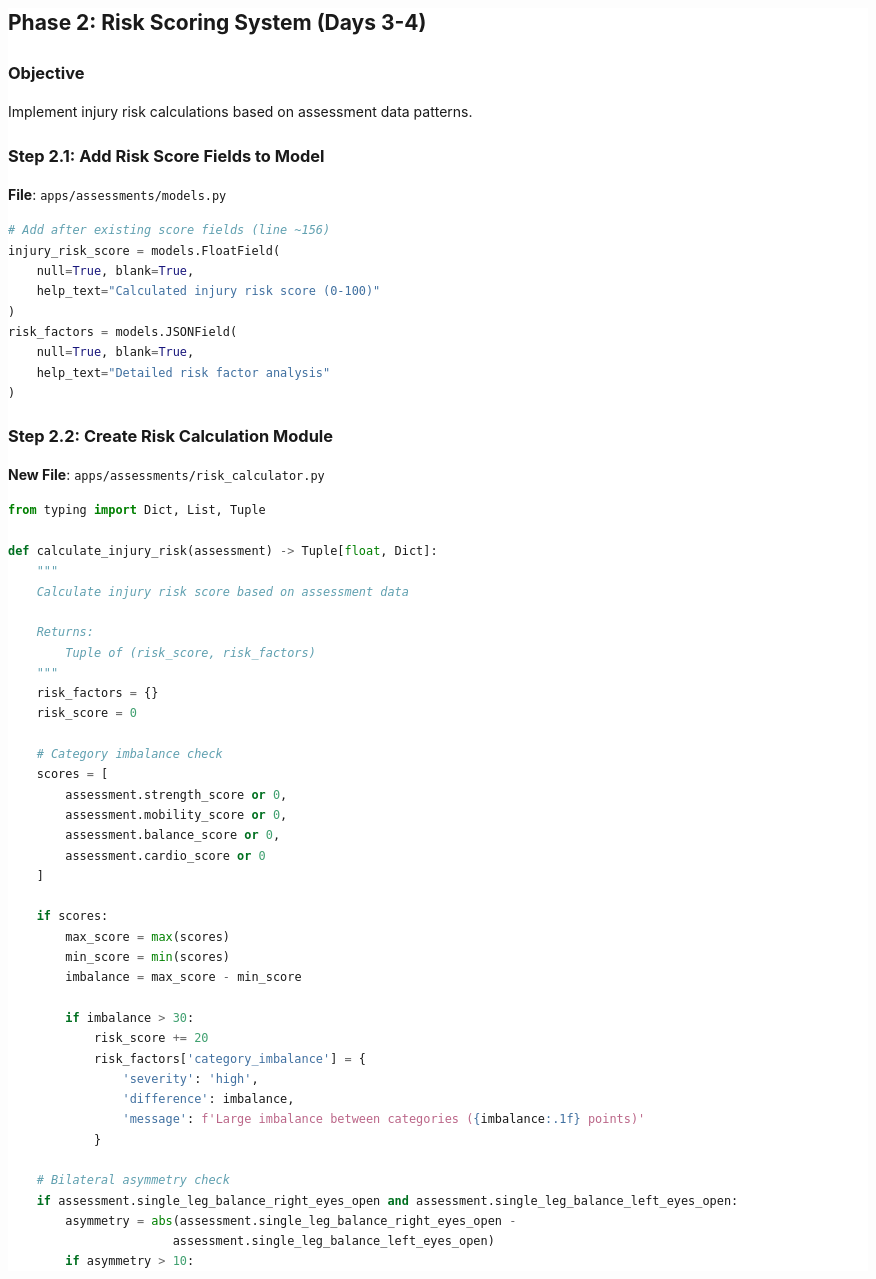 ## Phase 2: Risk Scoring System (Days 3-4)

### Objective
Implement injury risk calculations based on assessment data patterns.

### Step 2.1: Add Risk Score Fields to Model
**File**: `apps/assessments/models.py`

```python
# Add after existing score fields (line ~156)
injury_risk_score = models.FloatField(
    null=True, blank=True,
    help_text="Calculated injury risk score (0-100)"
)
risk_factors = models.JSONField(
    null=True, blank=True,
    help_text="Detailed risk factor analysis"
)
```

### Step 2.2: Create Risk Calculation Module
**New File**: `apps/assessments/risk_calculator.py`

```python
from typing import Dict, List, Tuple

def calculate_injury_risk(assessment) -> Tuple[float, Dict]:
    """
    Calculate injury risk score based on assessment data
    
    Returns:
        Tuple of (risk_score, risk_factors)
    """
    risk_factors = {}
    risk_score = 0
    
    # Category imbalance check
    scores = [
        assessment.strength_score or 0,
        assessment.mobility_score or 0,
        assessment.balance_score or 0,
        assessment.cardio_score or 0
    ]
    
    if scores:
        max_score = max(scores)
        min_score = min(scores)
        imbalance = max_score - min_score
        
        if imbalance > 30:
            risk_score += 20
            risk_factors['category_imbalance'] = {
                'severity': 'high',
                'difference': imbalance,
                'message': f'Large imbalance between categories ({imbalance:.1f} points)'
            }
    
    # Bilateral asymmetry check
    if assessment.single_leg_balance_right_eyes_open and assessment.single_leg_balance_left_eyes_open:
        asymmetry = abs(assessment.single_leg_balance_right_eyes_open - 
                       assessment.single_leg_balance_left_eyes_open)
        if asymmetry > 10:
```